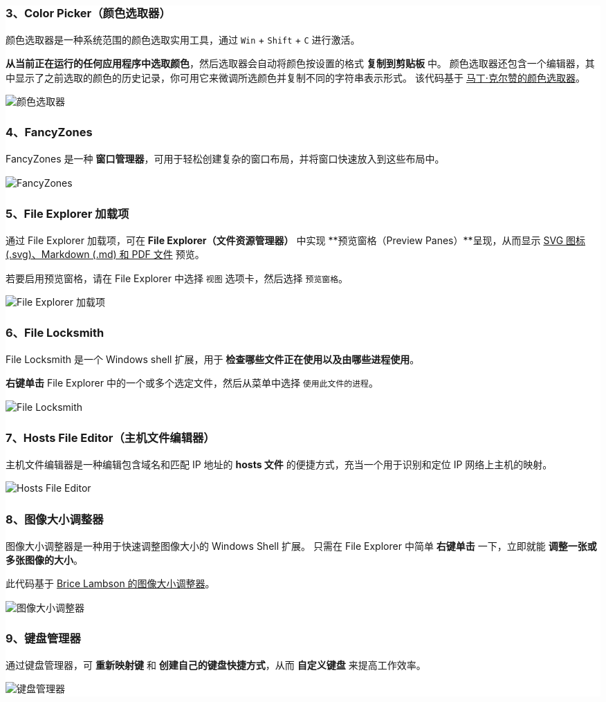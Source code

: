 
### 3、Color Picker（颜色选取器）

颜色选取器是一种系统范围的颜色选取实用工具，通过 `Win` + `Shift` + `C` 进行激活。 

**从当前正在运行的任何应用程序中选取颜色**，然后选取器会自动将颜色按设置的格式 **复制到剪贴板** 中。 颜色选取器还包含一个编辑器，其中显示了之前选取的颜色的历史记录，你可用它来微调所选颜色并复制不同的字符串表示形式。 该代码基于 [马丁·克尔赞的颜色选取器](https://github.com/martinchrzan/ColorPicker)。

![颜色选取器](https://learn.microsoft.com/zh-cn/windows/images/pt-color-picker.png)


### 4、FancyZones

FancyZones 是一种 **窗口管理器**，可用于轻松创建复杂的窗口布局，并将窗口快速放入到这些布局中。

![FancyZones](https://learn.microsoft.com/zh-cn/windows/images/pt-fancy-zones.png)

### 5、File Explorer 加载项

通过 File Explorer 加载项，可在 **File Explorer（文件资源管理器）** 中实现 **预览窗格（Preview Panes）**呈现，从而显示 <u>SVG 图标 (.svg)、Markdown (.md) 和 PDF 文件</u> 预览。

若要启用预览窗格，请在 File Explorer 中选择 `视图` 选项卡，然后选择 `预览窗格`。

![File Explorer 加载项](https://learn.microsoft.com/zh-cn/windows/images/pt-file-explorer.png)

### 6、File Locksmith

File Locksmith 是一个 Windows shell 扩展，用于 **检查哪些文件正在使用以及由哪些进程使用**。

**右键单击** File Explorer 中的一个或多个选定文件，然后从菜单中选择 `使用此文件的进程`。

![File Locksmith](https://learn.microsoft.com/zh-cn/windows/images/powertoys-file-locksmith.png)

### 7、Hosts File Editor（主机文件编辑器）

主机文件编辑器是一种编辑包含域名和匹配 IP 地址的 **hosts 文件** 的便捷方式，充当一个用于识别和定位 IP 网络上主机的映射。

![Hosts File Editor](https://learn.microsoft.com/zh-cn/windows/images/pt-hosts-file-editor-facade.png)


### 8、图像大小调整器

图像大小调整器是一种用于快速调整图像大小的 Windows Shell 扩展。 只需在 File Explorer 中简单 **右键单击** 一下，立即就能 **调整一张或多张图像的大小**。

此代码基于 [Brice Lambson 的图像大小调整器](https://github.com/bricelam/ImageResizer)。

![图像大小调整器](https://learn.microsoft.com/zh-cn/windows/images/pt-image-resizer.png)


### 9、键盘管理器

通过键盘管理器，可 **重新映射键** 和 **创建自己的键盘快捷方式**，从而 **自定义键盘** 来提高工作效率。

![键盘管理器](https://learn.microsoft.com/zh-cn/windows/images/pt-keyboard-manager.png)
